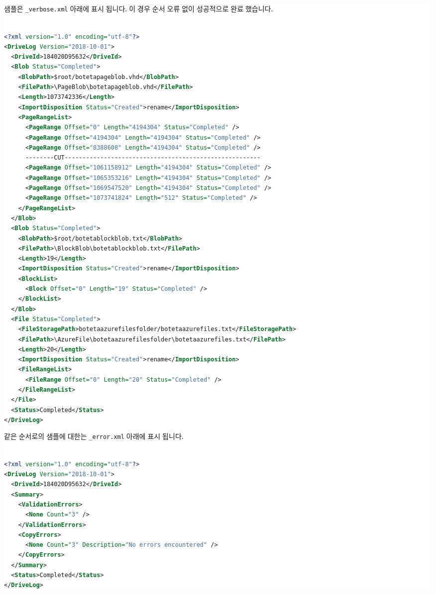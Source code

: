 샘플은 `_verbose.xml` 아래에 표시 됩니다. 이 경우 순서 오류 없이 성공적으로 완료 했습니다.

```xml

<?xml version="1.0" encoding="utf-8"?>
<DriveLog Version="2018-10-01">
  <DriveId>184020D95632</DriveId>
  <Blob Status="Completed">
    <BlobPath>$root/botetapageblob.vhd</BlobPath>
    <FilePath>\PageBlob\botetapageblob.vhd</FilePath>
    <Length>1073742336</Length>
    <ImportDisposition Status="Created">rename</ImportDisposition>
    <PageRangeList>
      <PageRange Offset="0" Length="4194304" Status="Completed" />
      <PageRange Offset="4194304" Length="4194304" Status="Completed" />
      <PageRange Offset="8388608" Length="4194304" Status="Completed" />
      --------CUT-------------------------------------------------------
      <PageRange Offset="1061158912" Length="4194304" Status="Completed" />
      <PageRange Offset="1065353216" Length="4194304" Status="Completed" />
      <PageRange Offset="1069547520" Length="4194304" Status="Completed" />
      <PageRange Offset="1073741824" Length="512" Status="Completed" />
    </PageRangeList>
  </Blob>
  <Blob Status="Completed">
    <BlobPath>$root/botetablockblob.txt</BlobPath>
    <FilePath>\BlockBlob\botetablockblob.txt</FilePath>
    <Length>19</Length>
    <ImportDisposition Status="Created">rename</ImportDisposition>
    <BlockList>
      <Block Offset="0" Length="19" Status="Completed" />
    </BlockList>
  </Blob>
  <File Status="Completed">
    <FileStoragePath>botetaazurefilesfolder/botetaazurefiles.txt</FileStoragePath>
    <FilePath>\AzureFile\botetaazurefilesfolder\botetaazurefiles.txt</FilePath>
    <Length>20</Length>
    <ImportDisposition Status="Created">rename</ImportDisposition>
    <FileRangeList>
      <FileRange Offset="0" Length="20" Status="Completed" />
    </FileRangeList>
  </File>
  <Status>Completed</Status>
</DriveLog>
```

같은 순서로의 샘플에 대한는 `_error.xml` 아래에 표시 됩니다.

```xml

<?xml version="1.0" encoding="utf-8"?>
<DriveLog Version="2018-10-01">
  <DriveId>184020D95632</DriveId>
  <Summary>
    <ValidationErrors>
      <None Count="3" />
    </ValidationErrors>
    <CopyErrors>
      <None Count="3" Description="No errors encountered" />
    </CopyErrors>
  </Summary>
  <Status>Completed</Status>
</DriveLog>
```
